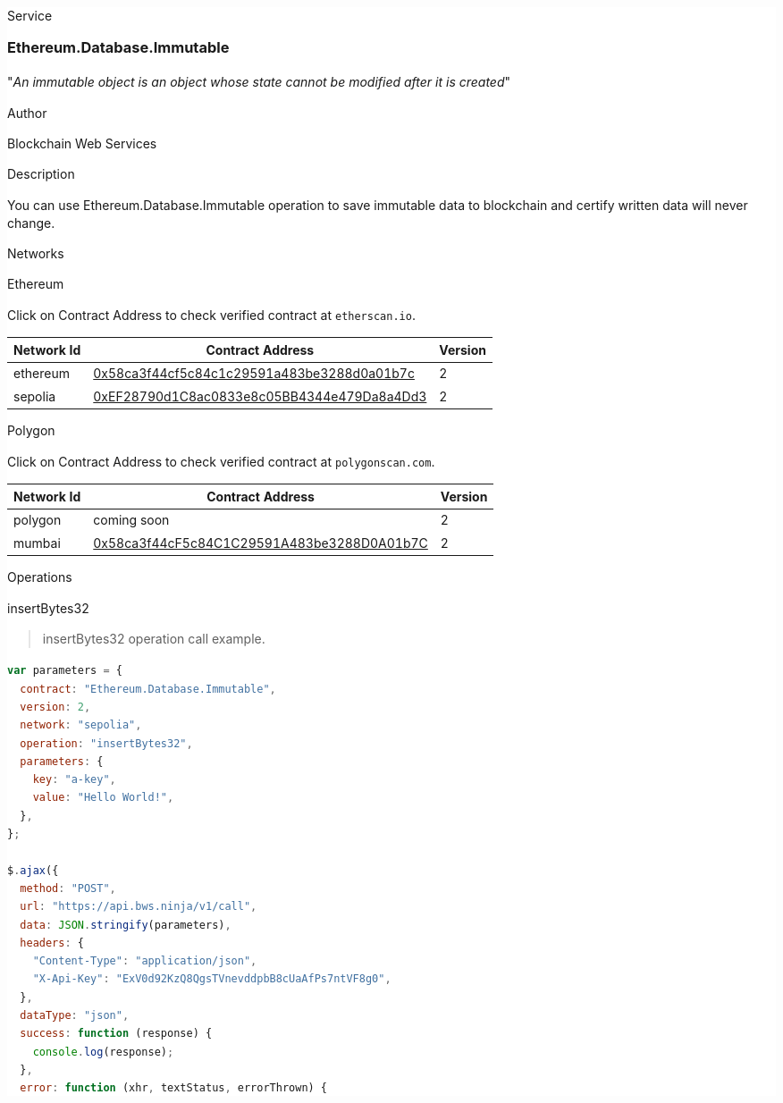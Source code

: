 <a name="ethereum-database-immutable"></a>

<p class="product-header">Service</p>

<h3 style="margin-top:0">Ethereum.Database.Immutable</h3>

"_An immutable object is an object whose state cannot be modified after it is created_"

<p class="product-author">Author</p>

<p class="s2">Blockchain Web Services</p>

<p class="product-title">Description</p>

You can use Ethereum.Database.Immutable operation to save immutable data to blockchain and certify written data will never change.

<p class="product-title">Networks</p>

<p class="product-network">Ethereum</p>

Click on Contract Address to check verified contract at `etherscan.io`.

| Network Id | Contract Address                                                                                                                   | Version |
| ---------- | ---------------------------------------------------------------------------------------------------------------------------------- | ------- |
| ethereum   | [0x58ca3f44cf5c84c1c29591a483be3288d0a01b7c](https://etherscan.io/address/0x58ca3f44cf5c84c1c29591a483be3288d0a01b7c)              | 2       |
| sepolia    | [0xEF28790d1C8ac0833e8c05BB4344e479Da8a4Dd3](https://sepolia.etherscan.io/address/0xEF28790d1C8ac0833e8c05BB4344e479Da8a4Dd3) | 2       |


<p class="product-network">Polygon</p>

Click on Contract Address to check verified contract at `polygonscan.com`.

| Network Id | Contract Address                                                                                                                   | Version |
| ---------- | ---------------------------------------------------------------------------------------------------------------------------------- | ------- |
| polygon   | coming soon              | 2       |
| mumbai    | [0x58ca3f44cF5c84C1C29591A483be3288D0A01b7C](https://mumbai.polygonscan.com/address/0x58ca3f44cF5c84C1C29591A483be3288D0A01b7C) | 2       |


<p class="product-title">Operations</p>

<p class="product-operation ">insertBytes32</p>

> insertBytes32 operation call example.

```javascript
var parameters = {
  contract: "Ethereum.Database.Immutable",
  version: 2,
  network: "sepolia",
  operation: "insertBytes32",
  parameters: {
    key: "a-key",
    value: "Hello World!",
  },
};

$.ajax({
  method: "POST",
  url: "https://api.bws.ninja/v1/call",
  data: JSON.stringify(parameters),
  headers: {
    "Content-Type": "application/json",
    "X-Api-Key": "ExV0d92KzQ8QgsTVnevddpbB8cUaAfPs7ntVF8g0",
  },
  dataType: "json",
  success: function (response) {
    console.log(response);
  },
  error: function (xhr, textStatus, errorThrown) {
```
